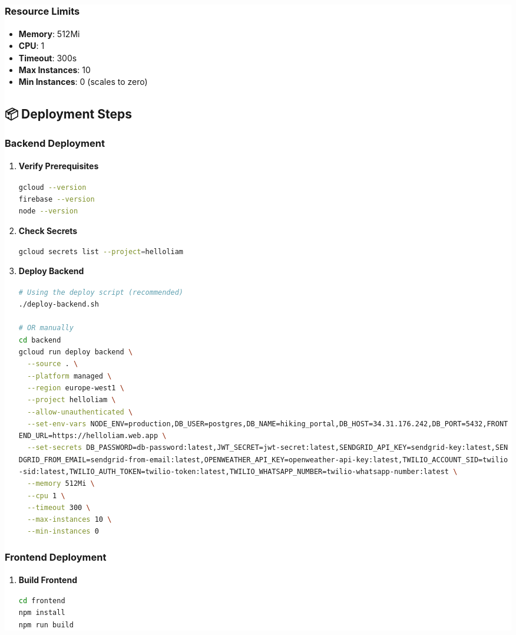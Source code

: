 ### Resource Limits
- **Memory**: 512Mi
- **CPU**: 1
- **Timeout**: 300s
- **Max Instances**: 10
- **Min Instances**: 0 (scales to zero)

## 📦 Deployment Steps

### Backend Deployment

1. **Verify Prerequisites**
   ```bash
   gcloud --version
   firebase --version
   node --version
   ```

2. **Check Secrets**
   ```bash
   gcloud secrets list --project=helloliam
   ```

3. **Deploy Backend**
   ```bash
   # Using the deploy script (recommended)
   ./deploy-backend.sh

   # OR manually
   cd backend
   gcloud run deploy backend \
     --source . \
     --platform managed \
     --region europe-west1 \
     --project helloliam \
     --allow-unauthenticated \
     --set-env-vars NODE_ENV=production,DB_USER=postgres,DB_NAME=hiking_portal,DB_HOST=34.31.176.242,DB_PORT=5432,FRONTEND_URL=https://helloliam.web.app \
     --set-secrets DB_PASSWORD=db-password:latest,JWT_SECRET=jwt-secret:latest,SENDGRID_API_KEY=sendgrid-key:latest,SENDGRID_FROM_EMAIL=sendgrid-from-email:latest,OPENWEATHER_API_KEY=openweather-api-key:latest,TWILIO_ACCOUNT_SID=twilio-sid:latest,TWILIO_AUTH_TOKEN=twilio-token:latest,TWILIO_WHATSAPP_NUMBER=twilio-whatsapp-number:latest \
     --memory 512Mi \
     --cpu 1 \
     --timeout 300 \
     --max-instances 10 \
     --min-instances 0
   ```

### Frontend Deployment

1. **Build Frontend**
   ```bash
   cd frontend
   npm install
   npm run build
   ```
